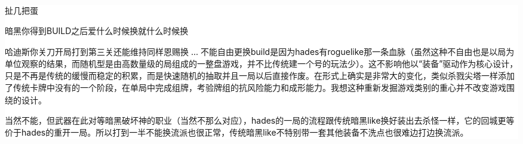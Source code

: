 扯几把蛋

暗黑你得到BUILD之后爱什么时候换就什么时候换

哈迪斯你关刀开局打到第三关还能维持同样恩赐换 ...</blockquote>
不能自由更换build是因为hades有roguelike那一条血脉（虽然这种不自由也是以局为单位观察的结果，而随机型是由高数量级的局组成的一整盘游戏，并不比传统建一个号的玩法少）。这不影响他以“装备”驱动作为核心设计，只是不再是传统的缓慢而稳定的积累，而是快速随机的抽取并且一局以后直接作废。在形式上确实是非常大的变化，类似杀戮尖塔一样添加了传统卡牌中没有的一个阶段，在单局中完成组牌，考验牌组的抗风险能力和成形能力。我想这种重新发掘游戏类别的重心并不改变游戏围绕的设计。

当然不能，但武器在此对等暗黑破坏神的职业（当然不那么对应），hades的一局的流程跟传统暗黑like换好装出去杀怪一样，它的回城更等价于hades的重开一局。所以打到一半不能换流派也很正常，传统暗黑like不特别带一套其他装备不洗点也很难边打边换流派。






                                              